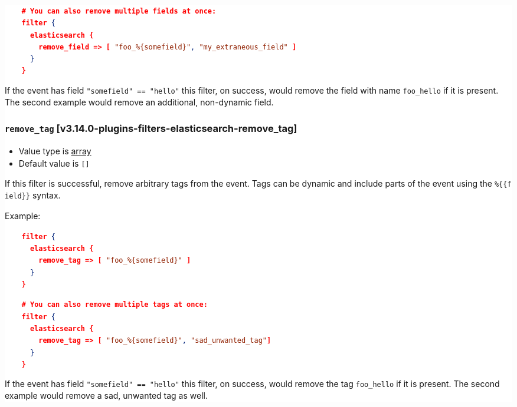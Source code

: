 ```json
    # You can also remove multiple fields at once:
    filter {
      elasticsearch {
        remove_field => [ "foo_%{somefield}", "my_extraneous_field" ]
      }
    }
```

If the event has field `"somefield" == "hello"` this filter, on success, would remove the field with name `foo_hello` if it is present. The second example would remove an additional, non-dynamic field.


### `remove_tag` [v3.14.0-plugins-filters-elasticsearch-remove_tag]

* Value type is [array](logstash://reference/configuration-file-structure.md#array)
* Default value is `[]`

If this filter is successful, remove arbitrary tags from the event. Tags can be dynamic and include parts of the event using the `%{{field}}` syntax.

Example:

```json
    filter {
      elasticsearch {
        remove_tag => [ "foo_%{somefield}" ]
      }
    }
```

```json
    # You can also remove multiple tags at once:
    filter {
      elasticsearch {
        remove_tag => [ "foo_%{somefield}", "sad_unwanted_tag"]
      }
    }
```

If the event has field `"somefield" == "hello"` this filter, on success, would remove the tag `foo_hello` if it is present. The second example would remove a sad, unwanted tag as well.



